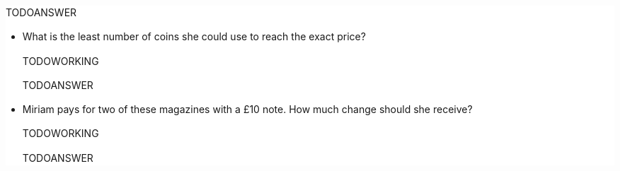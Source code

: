 TODOANSWER

</div>
</div>
<ul class='subquestion TODO'>
<li>
<div class='question_envelope rag_red subquestion'>
<div class='topics'>
<ul>
</ul>
</div>
<div class='question subquestion'>

What is the least number of coins she could use to reach the exact price?

</div>
<div class='workings'>
<div class='working'>

TODOWORKING

</div>
</div>
<div class='answers'>
<div class='answer'>

TODOANSWER

</div>
</div>

</div>
</li>
<li>
<div class='question_envelope rag_red subquestion'>
<div class='topics'>
<ul>
</ul>
</div>
<div class='question subquestion'>

Miriam pays for two of these magazines with a $\pounds 10$ note. How much change should she receive?

</div>
<div class='workings'>
<div class='working'>

TODOWORKING

</div>
</div>
<div class='answers'>
<div class='answer'>

TODOANSWER
